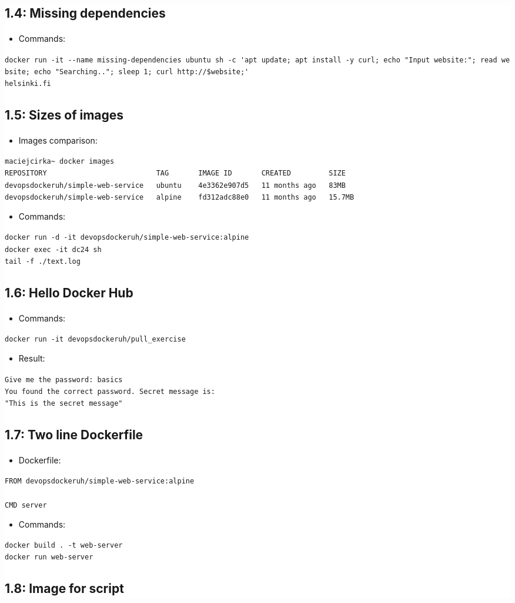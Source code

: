 ## 1.4: Missing dependencies

- Commands:
```
docker run -it --name missing-dependencies ubuntu sh -c 'apt update; apt install -y curl; echo "Input website:"; read website; echo "Searching.."; sleep 1; curl http://$website;'
helsinki.fi
```

## 1.5: Sizes of images
- Images comparison:
```
maciejcirka~ docker images
REPOSITORY                          TAG       IMAGE ID       CREATED         SIZE
devopsdockeruh/simple-web-service   ubuntu    4e3362e907d5   11 months ago   83MB
devopsdockeruh/simple-web-service   alpine    fd312adc88e0   11 months ago   15.7MB
```
- Commands:
```
docker run -d -it devopsdockeruh/simple-web-service:alpine
docker exec -it dc24 sh
tail -f ./text.log
```


## 1.6: Hello Docker Hub
- Commands:
```
docker run -it devopsdockeruh/pull_exercise
```

- Result:
```
Give me the password: basics
You found the correct password. Secret message is:
"This is the secret message"
```


## 1.7: Two line Dockerfile

- Dockerfile:
```
FROM devopsdockeruh/simple-web-service:alpine

CMD server
```
- Commands:
```
docker build . -t web-server
docker run web-server
```

## 1.8: Image for script

